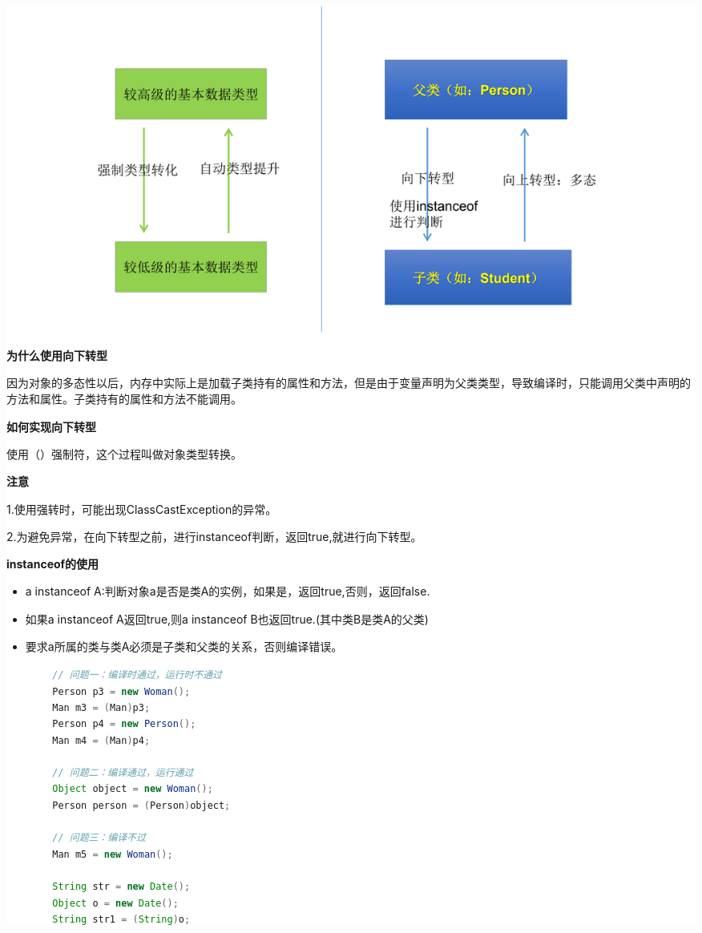 ![截屏2021-01-28 下午12.22.49](Java%E5%9F%BA%E7%A1%80.assets/%E6%88%AA%E5%B1%8F2021-01-28%20%E4%B8%8B%E5%8D%8812.22.49-1807811.png)

**为什么使用向下转型**

因为对象的多态性以后，内存中实际上是加载子类持有的属性和方法，但是由于变量声明为父类类型，导致编译时，只能调用父类中声明的方法和属性。子类持有的属性和方法不能调用。

**如何实现向下转型**

使用（）强制符，这个过程叫做对象类型转换。

**注意**

1.使用强转时，可能出现ClassCastException的异常。

2.为避免异常，在向下转型之前，进行instanceof判断，返回true,就进行向下转型。

**instanceof的使用**

- a instanceof A:判断对象a是否是类A的实例，如果是，返回true,否则，返回false.

- 如果a instanceof A返回true,则a instanceof B也返回true.(其中类B是类A的父类)
- 要求a所属的类与类A必须是子类和父类的关系，否则编译错误。

```java
		// 问题一：编译时通过，运行时不通过
		Person p3 = new Woman();
		Man m3 = (Man)p3;
		Person p4 = new Person();
		Man m4 = (Man)p4;
		
		// 问题二：编译通过，运行通过
		Object object = new Woman();
		Person person = (Person)object;
		
		// 问题三：编译不过
		Man m5 = new Woman();
		
		String str = new Date();
		Object o = new Date();
		String str1 = (String)o;
```

